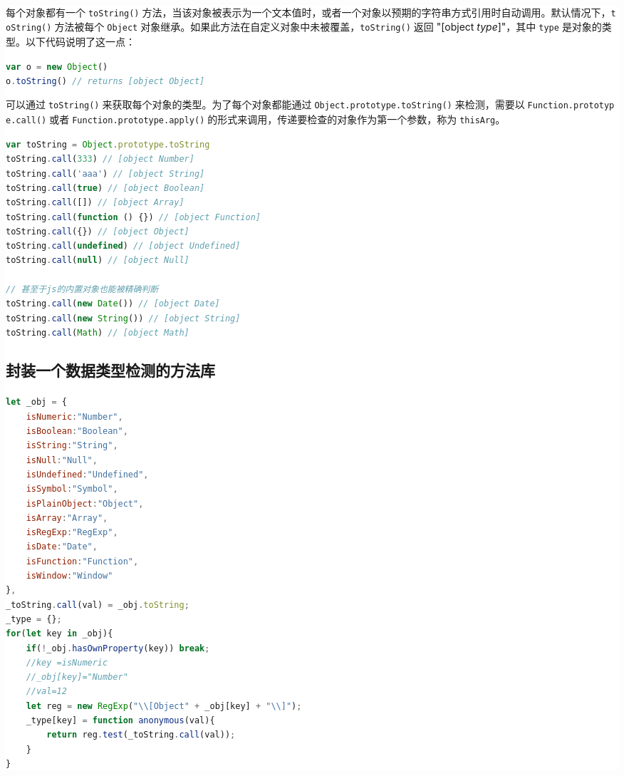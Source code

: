```javascript
```

每个对象都有一个 `toString()` 方法，当该对象被表示为一个文本值时，或者一个对象以预期的字符串方式引用时自动调用。默认情况下，`toString()` 方法被每个 `Object` 对象继承。如果此方法在自定义对象中未被覆盖，`toString()` 返回 "[object *type*]"，其中 `type` 是对象的类型。以下代码说明了这一点：

```javascript
var o = new Object()
o.toString() // returns [object Object]
```

可以通过 `toString()` 来获取每个对象的类型。为了每个对象都能通过 `Object.prototype.toString()` 来检测，需要以 `Function.prototype.call()` 或者 `Function.prototype.apply()` 的形式来调用，传递要检查的对象作为第一个参数，称为 `thisArg`。

```javascript
var toString = Object.prototype.toString
toString.call(333) // [object Number]
toString.call('aaa') // [object String]
toString.call(true) // [object Boolean]
toString.call([]) // [object Array]
toString.call(function () {}) // [object Function]
toString.call({}) // [object Object]
toString.call(undefined) // [object Undefined]
toString.call(null) // [object Null]

// 甚至于js的内置对象也能被精确判断
toString.call(new Date()) // [object Date]
toString.call(new String()) // [object String]
toString.call(Math) // [object Math]
```

## 封装一个数据类型检测的方法库

```javascript
let _obj = {
    isNumeric:"Number",
    isBoolean:"Boolean",
    isString:"String",
    isNull:"Null",
    isUndefined:"Undefined",
    isSymbol:"Symbol",
    isPlainObject:"Object",
    isArray:"Array",
    isRegExp:"RegExp",
    isDate:"Date",
    isFunction:"Function",
    isWindow:"Window"
},
_toString.call(val) = _obj.toString;
_type = {};
for(let key in _obj){
    if(!_obj.hasOwnProperty(key)) break;
    //key =isNumeric
    //_obj[key]="Number"
    //val=12
    let reg = new RegExp("\\[Object" + _obj[key] + "\\]");
    _type[key] = function anonymous(val){
		return reg.test(_toString.call(val));
	}
}
```
